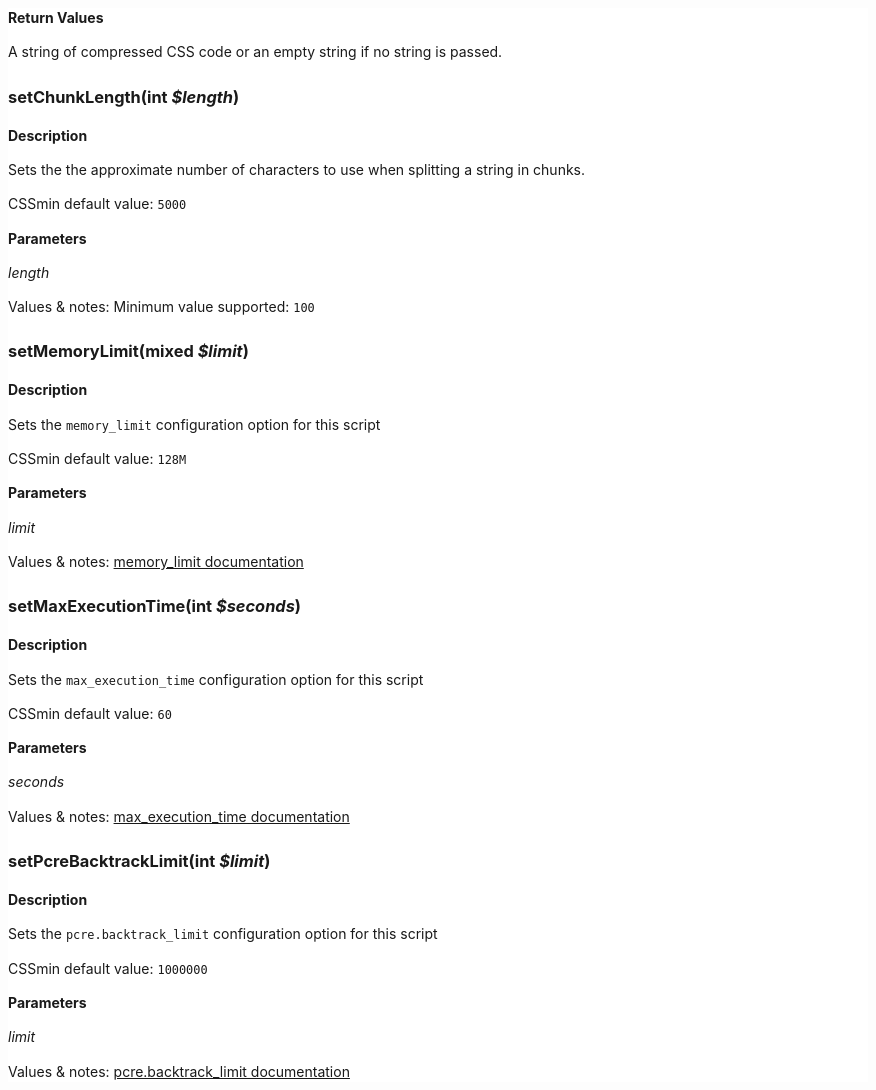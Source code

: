 **Return Values**

A string of compressed CSS code or an empty string if no string is passed.

### setChunkLength(int *$length*)

**Description**

Sets the the approximate number of characters to use when splitting a string in chunks.

CSSmin default value: `5000`

**Parameters**

*length*

Values & notes: Minimum value supported: `100`

### setMemoryLimit(mixed *$limit*)

**Description**

Sets the `memory_limit` configuration option for this script

CSSmin default value: `128M`

**Parameters**

*limit*

Values & notes: [memory_limit documentation](http://php.net/manual/en/ini.core.php#ini.memory-limit)

### setMaxExecutionTime(int *$seconds*)

**Description**

Sets the `max_execution_time` configuration option for this script

CSSmin default value: `60`

**Parameters**

*seconds*

Values & notes: [max_execution_time documentation](http://php.net/manual/en/info.configuration.php#ini.max-execution-time)

### setPcreBacktrackLimit(int *$limit*)

**Description**

Sets the `pcre.backtrack_limit` configuration option for this script

CSSmin default value: `1000000`

**Parameters**

*limit*

Values & notes: [pcre.backtrack_limit documentation](http://php.net/manual/en/pcre.configuration.php#ini.pcre.backtrack-limit)
